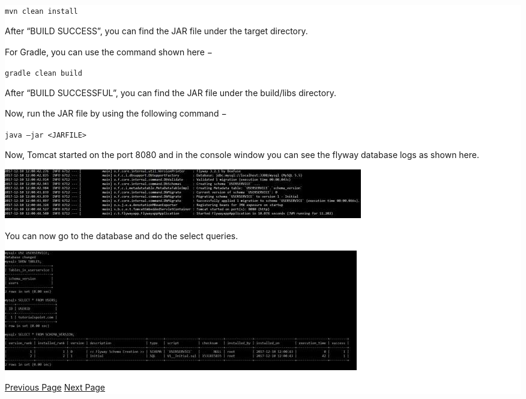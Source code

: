 ```
mvn clean install
```
After “BUILD SUCCESS”, you can find the JAR file under the target directory.

For Gradle, you can use the command shown here −

```
gradle clean build
```
After “BUILD SUCCESSFUL”, you can find the JAR file under the build/libs directory.

Now, run the JAR file by using the following command −

```
java –jar <JARFILE>
```
Now, Tomcat started on the port 8080 and in the console window you can see the flyway database logs as shown here.

![Flyway Database Logs](../spring_boot/images/flyway_database_logs.jpg)

You can now go to the database and do the select queries.

![Database and Select the Queries](../spring_boot/images/database_and_select_the_queries.jpg)


[Previous Page](../spring_boot/spring_boot_tracing_micro_service_logs.md) [Next Page](../spring_boot/spring_boot_sending_email.md) 
